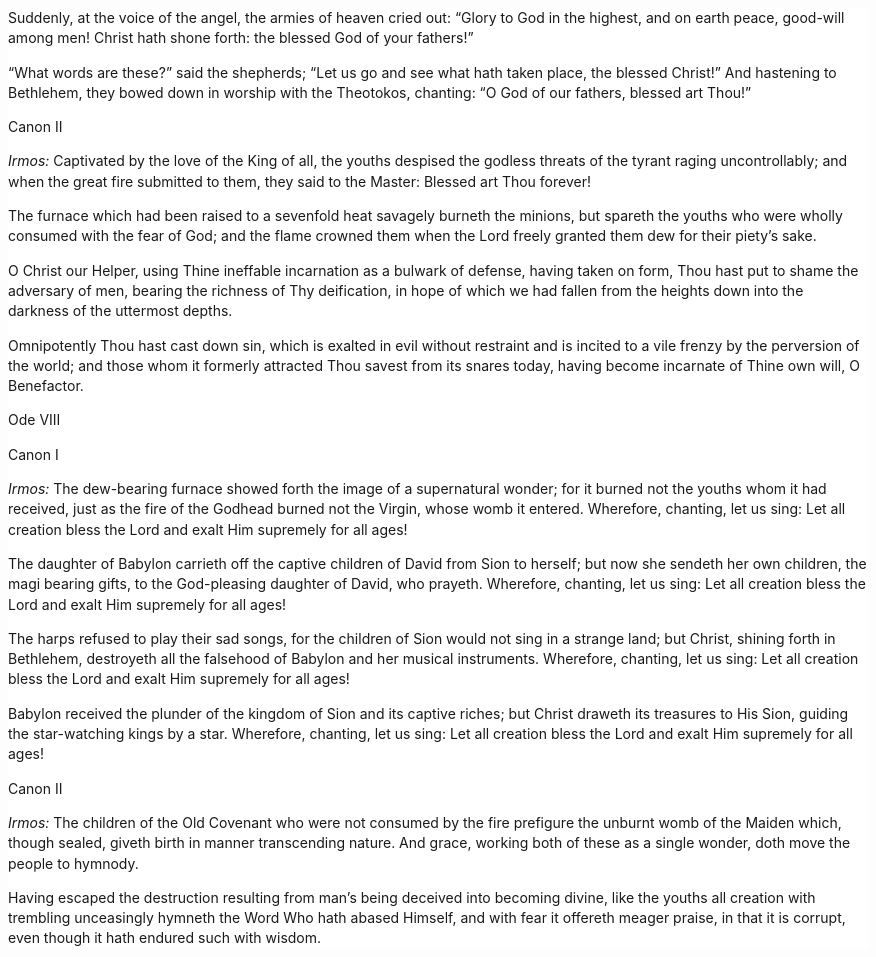 Suddenly, at the voice of the angel, the armies of heaven cried out: “Glory to God in the highest, and on earth peace, good-will among men! Christ hath shone forth: the blessed God of your fathers!”

“What words are these?” said the shepherds; “Let us go and see what hath taken place, the blessed Christ!” And hastening to Bethlehem, they bowed down in worship with the Theotokos, chanting: “O God of our fathers, blessed art Thou!”

Canon II

*Irmos:* Captivated by the love of the King of all, the youths despised the godless threats of the tyrant raging uncontrollably; and when the great fire submitted to them, they said to the Master: Blessed art Thou forever!

The furnace which had been raised to a sevenfold heat savagely burneth the minions, but spareth the youths who were wholly consumed with the fear of God; and the flame crowned them when the Lord freely granted them dew for their piety’s sake.

O Christ our Helper, using Thine ineffable incarnation as a bulwark of defense, having taken on form, Thou hast put to shame the adversary of men, bearing the richness of Thy deification, in hope of which we had fallen from the heights down into the darkness of the uttermost depths.

Omnipotently Thou hast cast down sin, which is exalted in evil without restraint and is incited to a vile frenzy by the perversion of the world; and those whom it formerly attracted Thou savest from its snares today, having become incarnate of Thine own will, O Benefactor.

Ode VIII

Canon I

*Irmos:* The dew-bearing furnace showed forth the image of a supernatural wonder; for it burned not the youths whom it had received, just as the fire of the Godhead burned not the Virgin, whose womb it entered. Wherefore, chanting, let us sing: Let all creation bless the Lord and exalt Him supremely for all ages!

The daughter of Babylon carrieth off the captive children of David from Sion to herself; but now she sendeth her own children, the magi bearing gifts, to the God-pleasing daughter of David, who prayeth. Wherefore, chanting, let us sing: Let all creation bless the Lord and exalt Him supremely for all ages!

The harps refused to play their sad songs, for the children of Sion would not sing in a strange land; but Christ, shining forth in Bethlehem, destroyeth all the falsehood of Babylon and her musical instruments. Wherefore, chanting, let us sing: Let all creation bless the Lord and exalt Him supremely for all ages!

Babylon received the plunder of the kingdom of Sion and its captive riches; but Christ draweth its treasures to His Sion, guiding the star-watching kings by a star. Wherefore, chanting, let us sing: Let all creation bless the Lord and exalt Him supremely for all ages!

Canon II

*Irmos:* The children of the Old Covenant who were not consumed by the fire prefigure the unburnt womb of the Maiden which, though sealed, giveth birth in manner transcending nature. And grace, working both of these as a single wonder, doth move the people to hymnody.

Having escaped the destruction resulting from man’s being deceived into becoming divine, like the youths all creation with trembling unceasingly hymneth the Word Who hath abased Himself, and with fear it offereth meager praise, in that it is corrupt, even though it hath endured such with wisdom.
